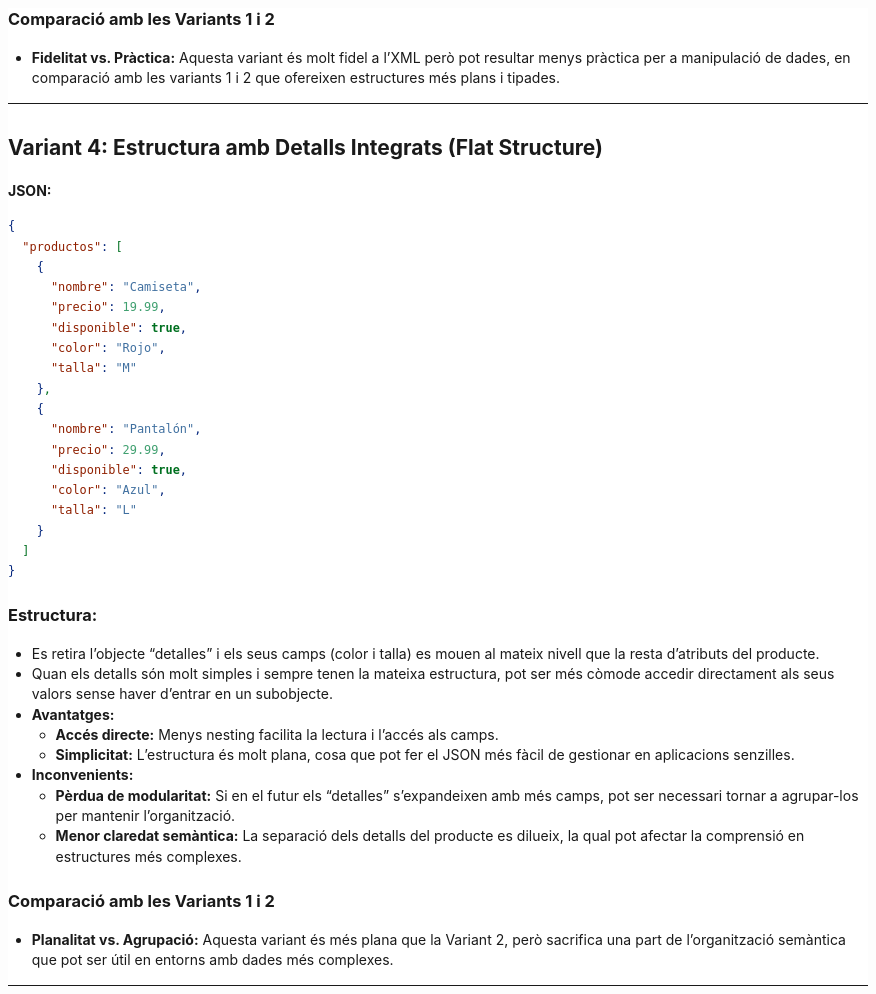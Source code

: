 ### Comparació amb les Variants 1 i 2  
- **Fidelitat vs. Pràctica:** Aquesta variant és molt fidel a l’XML però pot resultar menys pràctica per a manipulació de dades, en comparació amb les variants 1 i 2 que ofereixen estructures més plans i tipades.

---

## Variant 4: Estructura amb Detalls Integrats (Flat Structure)  
**JSON:**

```json
{
  "productos": [
    {
      "nombre": "Camiseta",
      "precio": 19.99,
      "disponible": true,
      "color": "Rojo",
      "talla": "M"
    },
    {
      "nombre": "Pantalón",
      "precio": 29.99,
      "disponible": true,
      "color": "Azul",
      "talla": "L"
    }
  ]
}
```

### Estructura:
- Es retira l’objecte “detalles” i els seus camps (color i talla) es mouen al mateix nivell que la resta d’atributs del producte.  
- Quan els detalls són molt simples i sempre tenen la mateixa estructura, pot ser més còmode accedir directament als seus valors sense haver d’entrar en un subobjecte.  
- **Avantatges:**  
  - **Accés directe:** Menys nesting facilita la lectura i l’accés als camps.  
  - **Simplicitat:** L’estructura és molt plana, cosa que pot fer el JSON més fàcil de gestionar en aplicacions senzilles.  
- **Inconvenients:**  
  - **Pèrdua de modularitat:** Si en el futur els “detalles” s’expandeixen amb més camps, pot ser necessari tornar a agrupar-los per mantenir l’organització.  
  - **Menor claredat semàntica:** La separació dels detalls del producte es dilueix, la qual pot afectar la comprensió en estructures més complexes.

### Comparació amb les Variants 1 i 2  
- **Planalitat vs. Agrupació:** Aquesta variant és més plana que la Variant 2, però sacrifica una part de l’organització semàntica que pot ser útil en entorns amb dades més complexes.

---